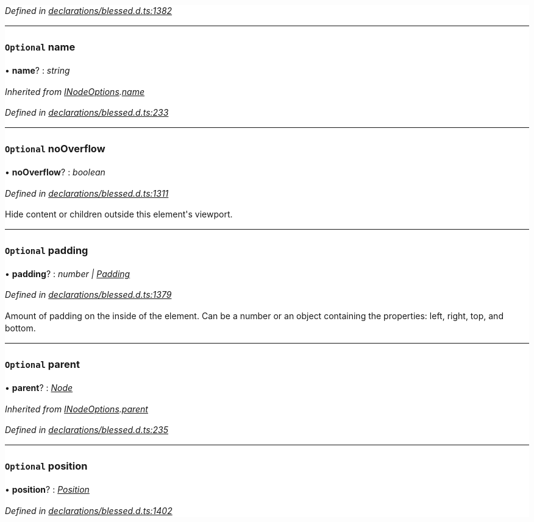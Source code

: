 *Defined in [declarations/blessed.d.ts:1382](https://github.com/cancerberoSgx/accursed/blob/5b2518e/src/declarations/blessed.d.ts#L1382)*

___

### `Optional` name

• **name**? : *string*

*Inherited from [INodeOptions](_declarations_blessed_d_.widgets.inodeoptions.md).[name](_declarations_blessed_d_.widgets.inodeoptions.md#optional-name)*

*Defined in [declarations/blessed.d.ts:233](https://github.com/cancerberoSgx/accursed/blob/5b2518e/src/declarations/blessed.d.ts#L233)*

___

### `Optional` noOverflow

• **noOverflow**? : *boolean*

*Defined in [declarations/blessed.d.ts:1311](https://github.com/cancerberoSgx/accursed/blob/5b2518e/src/declarations/blessed.d.ts#L1311)*

Hide content or children outside this element's viewport.

___

### `Optional` padding

• **padding**? : *number | [Padding](_declarations_blessed_d_.widgets.padding.md)*

*Defined in [declarations/blessed.d.ts:1379](https://github.com/cancerberoSgx/accursed/blob/5b2518e/src/declarations/blessed.d.ts#L1379)*

Amount of padding on the inside of the element. Can be a number or an object containing
the properties: left, right, top, and bottom.

___

### `Optional` parent

• **parent**? : *[Node](../classes/_declarations_blessed_d_.widgets.node.md)*

*Inherited from [INodeOptions](_declarations_blessed_d_.widgets.inodeoptions.md).[parent](_declarations_blessed_d_.widgets.inodeoptions.md#optional-parent)*

*Defined in [declarations/blessed.d.ts:235](https://github.com/cancerberoSgx/accursed/blob/5b2518e/src/declarations/blessed.d.ts#L235)*

___

### `Optional` position

• **position**? : *[Position](_declarations_blessed_d_.widgets.position.md)*

*Defined in [declarations/blessed.d.ts:1402](https://github.com/cancerberoSgx/accursed/blob/5b2518e/src/declarations/blessed.d.ts#L1402)*
